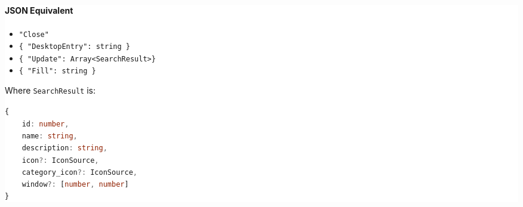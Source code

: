 #### JSON Equivalent

- `"Close"`
- `{ "DesktopEntry": string }`
- `{ "Update": Array<SearchResult>}`
- `{ "Fill": string }`

Where `SearchResult` is:

```ts
{
    id: number,
    name: string,
    description: string,
    icon?: IconSource,
    category_icon?: IconSource,
    window?: [number, number]
}
```
